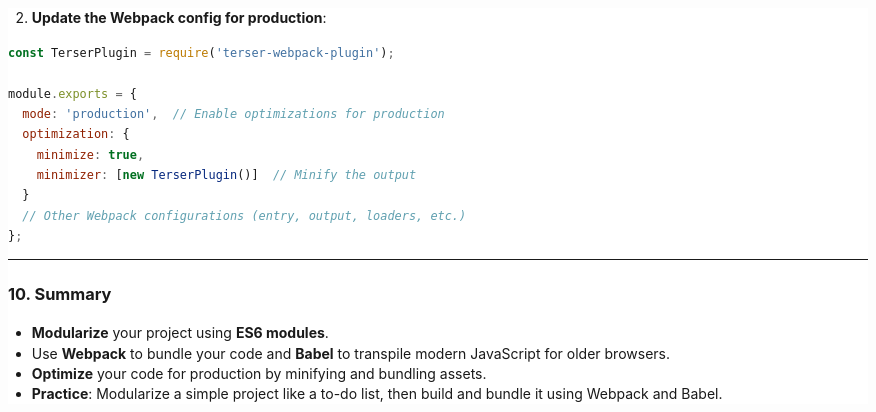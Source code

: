 2. **Update the Webpack config for production**:

```javascript
const TerserPlugin = require('terser-webpack-plugin');

module.exports = {
  mode: 'production',  // Enable optimizations for production
  optimization: {
    minimize: true,
    minimizer: [new TerserPlugin()]  // Minify the output
  }
  // Other Webpack configurations (entry, output, loaders, etc.)
};
```

---

### **10. Summary**

- **Modularize** your project using **ES6 modules**.
- Use **Webpack** to bundle your code and **Babel** to transpile modern JavaScript for older browsers.
- **Optimize** your code for production by minifying and bundling assets.
- **Practice**: Modularize a simple project like a to-do list, then build and bundle it using Webpack and Babel.